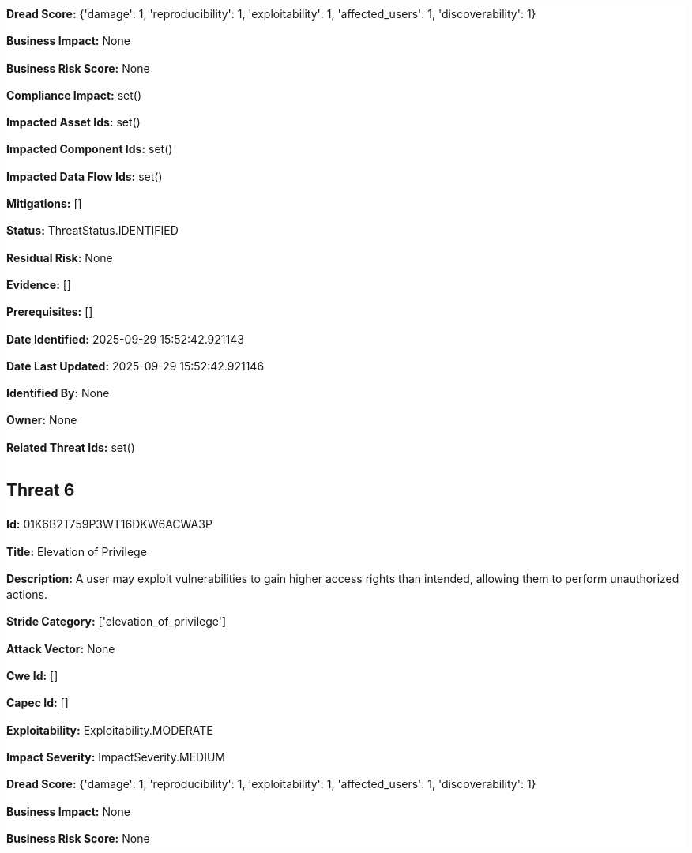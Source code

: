 **Dread Score:** {'damage': 1, 'reproducibility': 1, 'exploitability': 1, 'affected_users': 1, 'discoverability': 1}

**Business Impact:** None

**Business Risk Score:** None

**Compliance Impact:** set()

**Impacted Asset Ids:** set()

**Impacted Component Ids:** set()

**Impacted Data Flow Ids:** set()

**Mitigations:** []

**Status:** ThreatStatus.IDENTIFIED

**Residual Risk:** None

**Evidence:** []

**Prerequisites:** []

**Date Identified:** 2025-09-29 15:52:42.921143

**Date Last Updated:** 2025-09-29 15:52:42.921146

**Identified By:** None

**Owner:** None

**Related Threat Ids:** set()

## Threat 6

**Id:** 01K6B2T759P3WT16DKW6ACWA3P

**Title:** Elevation of Privilege

**Description:** A user may exploit vulnerabilities to gain higher access rights than intended, allowing them to perform unauthorized actions.

**Stride Category:** ['elevation_of_privilege']

**Attack Vector:** None

**Cwe Id:** []

**Capec Id:** []

**Exploitability:** Exploitability.MODERATE

**Impact Severity:** ImpactSeverity.MEDIUM

**Dread Score:** {'damage': 1, 'reproducibility': 1, 'exploitability': 1, 'affected_users': 1, 'discoverability': 1}

**Business Impact:** None

**Business Risk Score:** None
